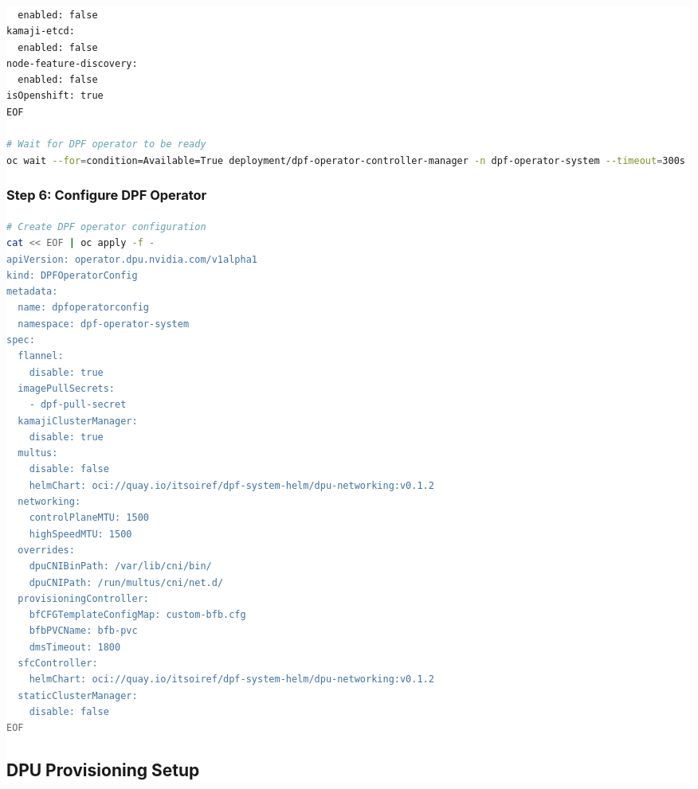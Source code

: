 ```bash
  enabled: false
kamaji-etcd:
  enabled: false
node-feature-discovery:
  enabled: false
isOpenshift: true
EOF

# Wait for DPF operator to be ready
oc wait --for=condition=Available=True deployment/dpf-operator-controller-manager -n dpf-operator-system --timeout=300s
```

### Step 6: Configure DPF Operator

```bash
# Create DPF operator configuration
cat << EOF | oc apply -f -
apiVersion: operator.dpu.nvidia.com/v1alpha1
kind: DPFOperatorConfig
metadata:
  name: dpfoperatorconfig
  namespace: dpf-operator-system
spec:
  flannel:
    disable: true
  imagePullSecrets:
    - dpf-pull-secret
  kamajiClusterManager:
    disable: true
  multus:
    disable: false
    helmChart: oci://quay.io/itsoiref/dpf-system-helm/dpu-networking:v0.1.2
  networking:
    controlPlaneMTU: 1500
    highSpeedMTU: 1500
  overrides:
    dpuCNIBinPath: /var/lib/cni/bin/
    dpuCNIPath: /run/multus/cni/net.d/
  provisioningController:
    bfCFGTemplateConfigMap: custom-bfb.cfg
    bfbPVCName: bfb-pvc
    dmsTimeout: 1800
  sfcController:
    helmChart: oci://quay.io/itsoiref/dpf-system-helm/dpu-networking:v0.1.2
  staticClusterManager:
    disable: false
EOF
```

## DPU Provisioning Setup
